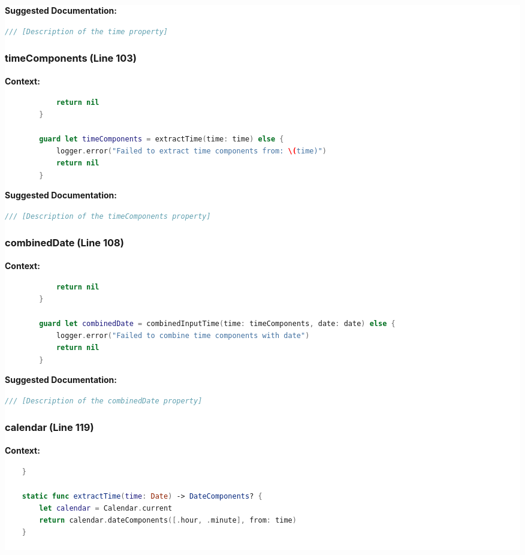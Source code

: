 **Suggested Documentation:**

```swift
/// [Description of the time property]
```

### timeComponents (Line 103)

**Context:**

```swift
            return nil
        }

        guard let timeComponents = extractTime(time: time) else {
            logger.error("Failed to extract time components from: \(time)")
            return nil
        }
```

**Suggested Documentation:**

```swift
/// [Description of the timeComponents property]
```

### combinedDate (Line 108)

**Context:**

```swift
            return nil
        }

        guard let combinedDate = combinedInputTime(time: timeComponents, date: date) else {
            logger.error("Failed to combine time components with date")
            return nil
        }
```

**Suggested Documentation:**

```swift
/// [Description of the combinedDate property]
```

### calendar (Line 119)

**Context:**

```swift
    }
    
    static func extractTime(time: Date) -> DateComponents? {
        let calendar = Calendar.current
        return calendar.dateComponents([.hour, .minute], from: time)
    }
    
```
